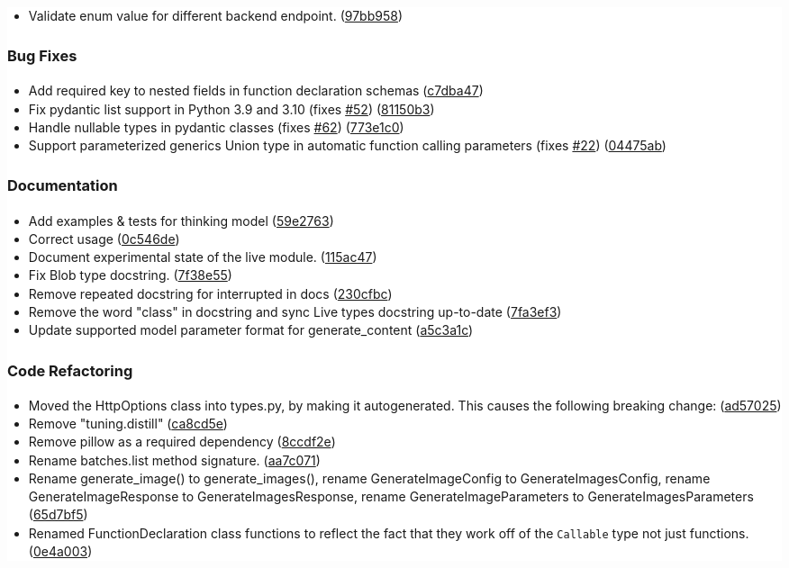* Validate enum value for different backend endpoint. ([97bb958](https://github.com/googleapis/python-genai/commit/97bb9580511c3517134d867500c8d155c231e04c))


### Bug Fixes

* Add required key to nested fields in function declaration schemas ([c7dba47](https://github.com/googleapis/python-genai/commit/c7dba473610547f153f13f82b8d8977a60b11308))
* Fix pydantic list support in Python 3.9 and 3.10 (fixes [#52](https://github.com/googleapis/python-genai/issues/52)) ([81150b3](https://github.com/googleapis/python-genai/commit/81150b3e0b21eded0cbdb2d0e3308b7866de619a))
* Handle nullable types in pydantic classes (fixes [#62](https://github.com/googleapis/python-genai/issues/62)) ([773e1c0](https://github.com/googleapis/python-genai/commit/773e1c0e28ff6dbfc799275c24b280c79375f9d5))
* Support parameterized generics Union type in automatic function calling parameters (fixes [#22](https://github.com/googleapis/python-genai/issues/22)) ([04475ab](https://github.com/googleapis/python-genai/commit/04475ab9d75e38f33ed07e7c6ad03bde36634105))


### Documentation

* Add examples & tests for thinking model ([59e2763](https://github.com/googleapis/python-genai/commit/59e27633de46f3521916a6d7819eae6ffc387405))
* Correct usage ([0c546de](https://github.com/googleapis/python-genai/commit/0c546deee62b5bbfbf3e05938f7b46a89861250e))
* Document experimental state of the live module. ([115ac47](https://github.com/googleapis/python-genai/commit/115ac4769088c43ef9eafe5eff588abc340b8213))
* Fix Blob type docstring. ([7f38e55](https://github.com/googleapis/python-genai/commit/7f38e55207d0c049a530e1f5eb605a251c133382))
* Remove repeated docstring for interrupted in docs ([230cfbc](https://github.com/googleapis/python-genai/commit/230cfbc73e45c0ea9a1a360890a68831a0dc3b60))
* Remove the word "class" in docstring and sync Live types docstring up-to-date ([7fa3ef3](https://github.com/googleapis/python-genai/commit/7fa3ef335e08cc752fa1eb41bf7d130ffccf7898))
* Update supported model parameter format for generate_content ([a5c3a1c](https://github.com/googleapis/python-genai/commit/a5c3a1ce6b0cffe3a91ffcb3756b3176ecf7b213))


### Code Refactoring

* Moved the HttpOptions class into types.py, by making it autogenerated. This causes the following breaking change: ([ad57025](https://github.com/googleapis/python-genai/commit/ad5702512ee78ad7bcda6233a7d1eafaaaf50e1f))
* Remove "tuning.distill" ([ca8cd5e](https://github.com/googleapis/python-genai/commit/ca8cd5e389263a261d1d9e05e47d6f108803efff))
* Remove pillow as a required dependency ([8ccdf2e](https://github.com/googleapis/python-genai/commit/8ccdf2e99246ba948b97f786596ae418f85749b0))
* Rename batches.list method signature. ([aa7c071](https://github.com/googleapis/python-genai/commit/aa7c071cb5922510f189da7875e1a3f6e1836733))
* Rename generate_image() to generate_images(), rename GenerateImageConfig to GenerateImagesConfig, rename GenerateImageResponse to GenerateImagesResponse, rename GenerateImageParameters to GenerateImagesParameters ([65d7bf5](https://github.com/googleapis/python-genai/commit/65d7bf5f519570c7af72d434a22e302fbafe0735))
* Renamed FunctionDeclaration class functions to reflect the fact that they work off of the `Callable` type not just functions. ([0e4a003](https://github.com/googleapis/python-genai/commit/0e4a0030295323177b38d052f7b7d695c07555b2))
